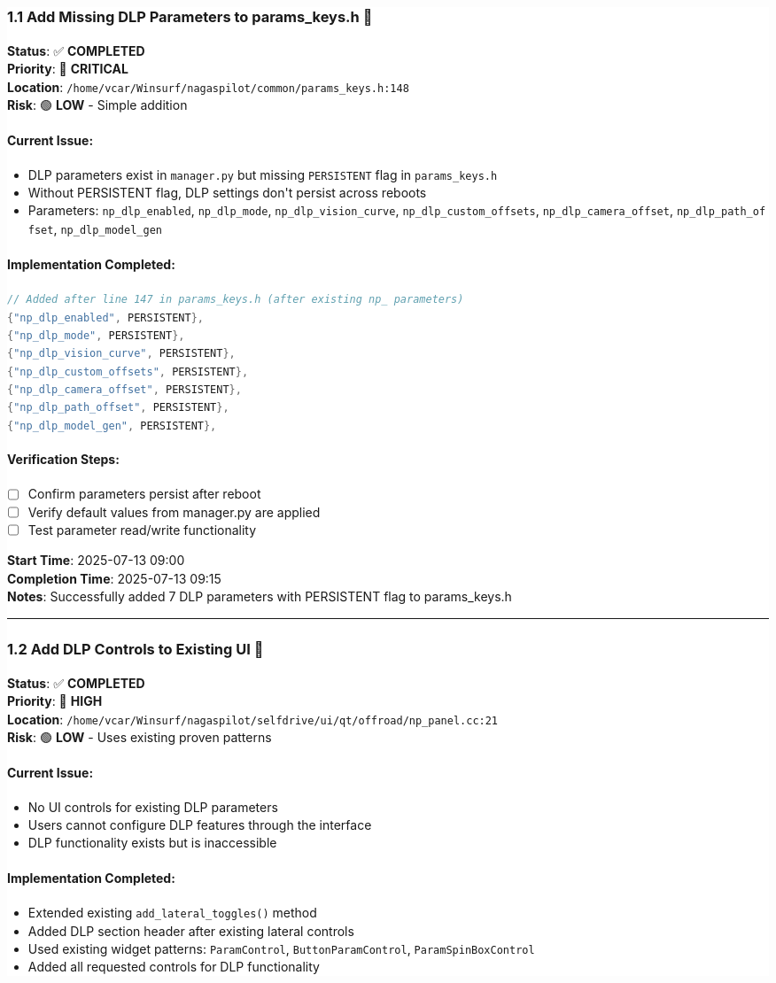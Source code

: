 ### **1.1 Add Missing DLP Parameters to params_keys.h** 🔧
**Status**: ✅ **COMPLETED**  
**Priority**: 🔴 **CRITICAL**  
**Location**: `/home/vcar/Winsurf/nagaspilot/common/params_keys.h:148`  
**Risk**: 🟢 **LOW** - Simple addition  

#### **Current Issue**:
- DLP parameters exist in `manager.py` but missing `PERSISTENT` flag in `params_keys.h`
- Without PERSISTENT flag, DLP settings don't persist across reboots
- Parameters: `np_dlp_enabled`, `np_dlp_mode`, `np_dlp_vision_curve`, `np_dlp_custom_offsets`, `np_dlp_camera_offset`, `np_dlp_path_offset`, `np_dlp_model_gen`

#### **Implementation Completed**:
```cpp
// Added after line 147 in params_keys.h (after existing np_ parameters)
{"np_dlp_enabled", PERSISTENT},
{"np_dlp_mode", PERSISTENT},
{"np_dlp_vision_curve", PERSISTENT},
{"np_dlp_custom_offsets", PERSISTENT},
{"np_dlp_camera_offset", PERSISTENT},
{"np_dlp_path_offset", PERSISTENT},
{"np_dlp_model_gen", PERSISTENT},
```

#### **Verification Steps**:
- [ ] Confirm parameters persist after reboot
- [ ] Verify default values from manager.py are applied
- [ ] Test parameter read/write functionality

**Start Time**: 2025-07-13 09:00  
**Completion Time**: 2025-07-13 09:15  
**Notes**: Successfully added 7 DLP parameters with PERSISTENT flag to params_keys.h  

---

### **1.2 Add DLP Controls to Existing UI** 🎨
**Status**: ✅ **COMPLETED**  
**Priority**: 🔴 **HIGH**  
**Location**: `/home/vcar/Winsurf/nagaspilot/selfdrive/ui/qt/offroad/np_panel.cc:21`  
**Risk**: 🟢 **LOW** - Uses existing proven patterns  

#### **Current Issue**:
- No UI controls for existing DLP parameters
- Users cannot configure DLP features through the interface
- DLP functionality exists but is inaccessible

#### **Implementation Completed**:
- Extended existing `add_lateral_toggles()` method
- Added DLP section header after existing lateral controls
- Used existing widget patterns: `ParamControl`, `ButtonParamControl`, `ParamSpinBoxControl`
- Added all requested controls for DLP functionality
